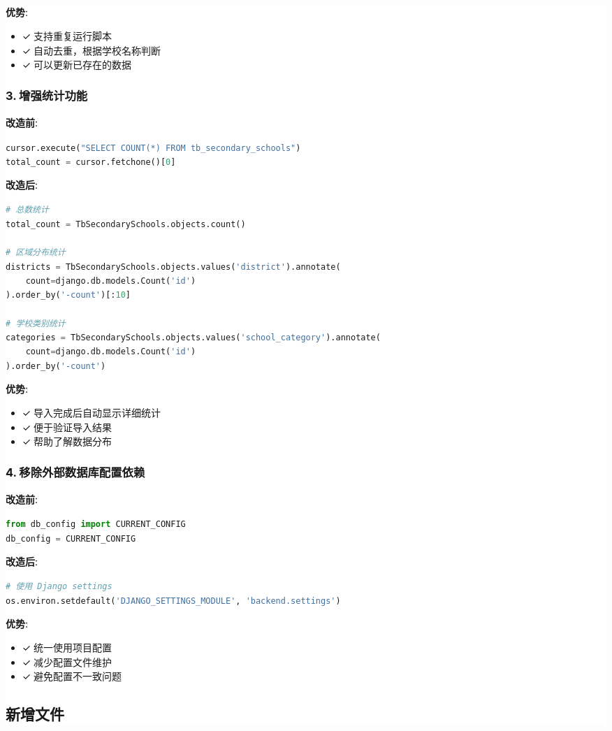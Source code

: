 **优势**:
- ✓ 支持重复运行脚本
- ✓ 自动去重，根据学校名称判断
- ✓ 可以更新已存在的数据

### 3. 增强统计功能

**改造前**:
```python
cursor.execute("SELECT COUNT(*) FROM tb_secondary_schools")
total_count = cursor.fetchone()[0]
```

**改造后**:
```python
# 总数统计
total_count = TbSecondarySchools.objects.count()

# 区域分布统计
districts = TbSecondarySchools.objects.values('district').annotate(
    count=django.db.models.Count('id')
).order_by('-count')[:10]

# 学校类别统计
categories = TbSecondarySchools.objects.values('school_category').annotate(
    count=django.db.models.Count('id')
).order_by('-count')
```

**优势**:
- ✓ 导入完成后自动显示详细统计
- ✓ 便于验证导入结果
- ✓ 帮助了解数据分布

### 4. 移除外部数据库配置依赖

**改造前**:
```python
from db_config import CURRENT_CONFIG
db_config = CURRENT_CONFIG
```

**改造后**:
```python
# 使用 Django settings
os.environ.setdefault('DJANGO_SETTINGS_MODULE', 'backend.settings')
```

**优势**:
- ✓ 统一使用项目配置
- ✓ 减少配置文件维护
- ✓ 避免配置不一致问题

## 新增文件
